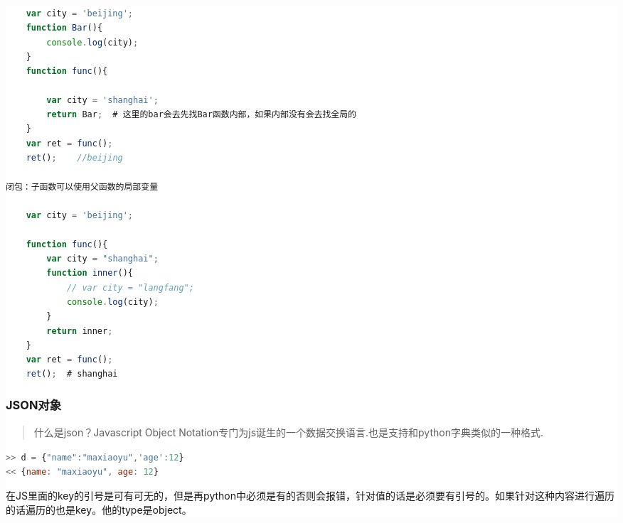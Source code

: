 ```javascript
    var city = 'beijing';
    function Bar(){
        console.log(city);
    }
    function func(){
    
        var city = 'shanghai';
        return Bar;  # 这里的bar会去先找Bar函数内部，如果内部没有会去找全局的
    }
    var ret = func();
    ret();    //beijing

闭包：子函数可以使用父函数的局部变量

    var city = 'beijing';
    
    function func(){
        var city = "shanghai";
        function inner(){
            // var city = "langfang";
            console.log(city);
        }
        return inner;
    }
    var ret = func();
    ret();  # shanghai
```

### JSON对象

> 什么是json？Javascript Object Notation专门为js诞生的一个数据交换语言.也是支持和python字典类似的一种格式.

```javascript
>> d = {"name":"maxiaoyu",'age':12}
<< {name: "maxiaoyu", age: 12}
```

在JS里面的key的引号是可有可无的，但是再python中必须是有的否则会报错，针对值的话是必须要有引号的。如果针对这种内容进行遍历的话遍历的也是key。他的type是object。




